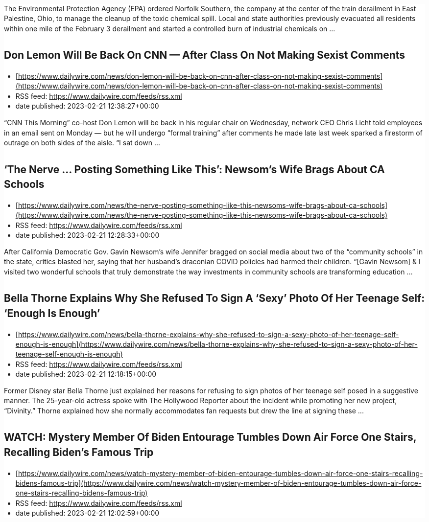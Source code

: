The Environmental Protection Agency (EPA) ordered Norfolk Southern, the company at the center of the train derailment in East Palestine, Ohio, to manage the cleanup of the toxic chemical spill. Local and state authorities previously evacuated all residents within one mile of the February 3 derailment and started a controlled burn of industrial chemicals on ...

## Don Lemon Will Be Back On CNN — After Class On Not Making Sexist Comments
 - [https://www.dailywire.com/news/don-lemon-will-be-back-on-cnn-after-class-on-not-making-sexist-comments](https://www.dailywire.com/news/don-lemon-will-be-back-on-cnn-after-class-on-not-making-sexist-comments)
 - RSS feed: https://www.dailywire.com/feeds/rss.xml
 - date published: 2023-02-21 12:38:27+00:00

&#8220;CNN This Morning&#8221; co-host Don Lemon will be back in his regular chair on Wednesday, network CEO Chris Licht told employees in an email sent on Monday — but he will undergo &#8220;formal training&#8221; after comments he made late last week sparked a firestorm of outrage on both sides of the aisle. &#8220;I sat down ...

## ‘The Nerve … Posting Something Like This’: Newsom’s Wife Brags About CA Schools
 - [https://www.dailywire.com/news/the-nerve-posting-something-like-this-newsoms-wife-brags-about-ca-schools](https://www.dailywire.com/news/the-nerve-posting-something-like-this-newsoms-wife-brags-about-ca-schools)
 - RSS feed: https://www.dailywire.com/feeds/rss.xml
 - date published: 2023-02-21 12:28:33+00:00

After California Democratic Gov. Gavin Newsom’s wife Jennifer bragged on social media about two of the “community schools” in the state, critics blasted her, saying that her husband’s draconian COVID policies had harmed their children. “[Gavin Newsom] &amp; I visited two wonderful schools that truly demonstrate the way investments in community schools are transforming education ...

## Bella Thorne Explains Why She Refused To Sign A ‘Sexy’ Photo Of Her Teenage Self: ‘Enough Is Enough’
 - [https://www.dailywire.com/news/bella-thorne-explains-why-she-refused-to-sign-a-sexy-photo-of-her-teenage-self-enough-is-enough](https://www.dailywire.com/news/bella-thorne-explains-why-she-refused-to-sign-a-sexy-photo-of-her-teenage-self-enough-is-enough)
 - RSS feed: https://www.dailywire.com/feeds/rss.xml
 - date published: 2023-02-21 12:18:15+00:00

Former Disney star Bella Thorne just explained her reasons for refusing to sign photos of her teenage self posed in a suggestive manner. The 25-year-old actress spoke with The Hollywood Reporter about the incident while promoting her new project, “Divinity.” Thorne explained how she normally accommodates fan requests but drew the line at signing these ...

## WATCH: Mystery Member Of Biden Entourage Tumbles Down Air Force One Stairs, Recalling Biden’s Famous Trip
 - [https://www.dailywire.com/news/watch-mystery-member-of-biden-entourage-tumbles-down-air-force-one-stairs-recalling-bidens-famous-trip](https://www.dailywire.com/news/watch-mystery-member-of-biden-entourage-tumbles-down-air-force-one-stairs-recalling-bidens-famous-trip)
 - RSS feed: https://www.dailywire.com/feeds/rss.xml
 - date published: 2023-02-21 12:02:59+00:00
